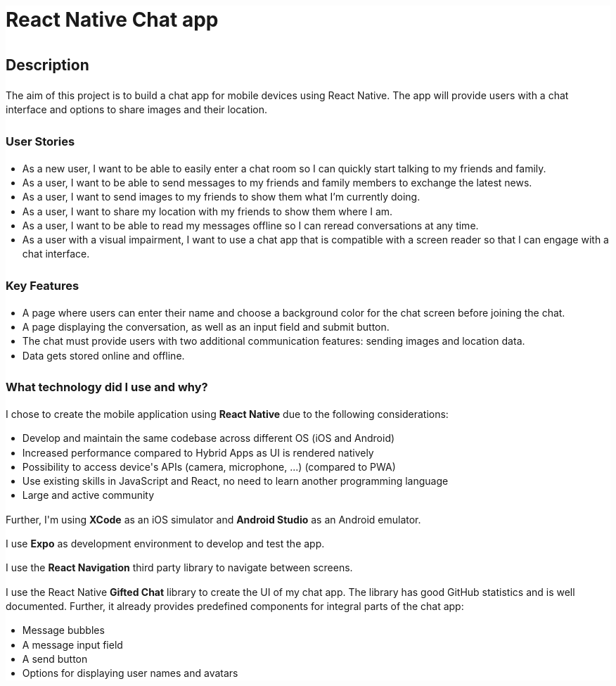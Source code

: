 # React Native Chat app

## Description
The aim of this project is to build a chat app for mobile devices using React Native. The app will provide users with a chat interface and options to share images and their location.

### User Stories
* As a new user, I want to be able to easily enter a chat room so I can quickly start talking to my friends and family.
* As a user, I want to be able to send messages to my friends and family members to exchange the latest news.
* As a user, I want to send images to my friends to show them what I’m currently doing.
* As a user, I want to share my location with my friends to show them where I am.
* As a user, I want to be able to read my messages offline so I can reread conversations at any
time.
* As a user with a visual impairment, I want to use a chat app that is compatible with a screen
reader so that I can engage with a chat interface.

### Key Features
* A page where users can enter their name and choose a background color for the chat screen before joining the chat.
* A page displaying the conversation, as well as an input field and submit button.
* The chat must provide users with two additional communication features: sending images
and location data.
* Data gets stored online and offline.


### What technology did I use and why?

I chose to create the mobile application using **React Native** due to the following considerations:
* Develop and maintain the same codebase across different OS (iOS and Android)
* Increased performance compared to Hybrid Apps as UI is rendered natively
* Possibility to access device's APIs (camera, microphone, ...) (compared to PWA)
* Use existing skills in JavaScript and React, no need to learn another programming language
* Large and active community

Further, I'm using **XCode** as an iOS simulator and **Android Studio** as an Android emulator.

I use **Expo** as development environment to develop and test the app.

I use the **React Navigation** third party library to navigate between screens.

I use the React Native **Gifted Chat** library to create the UI of my chat app. The library has good GitHub statistics and is well documented. Further, it already provides predefined components for integral parts of the chat app:
* Message bubbles
* A message input field
* A send button
* Options for displaying user names and avatars
